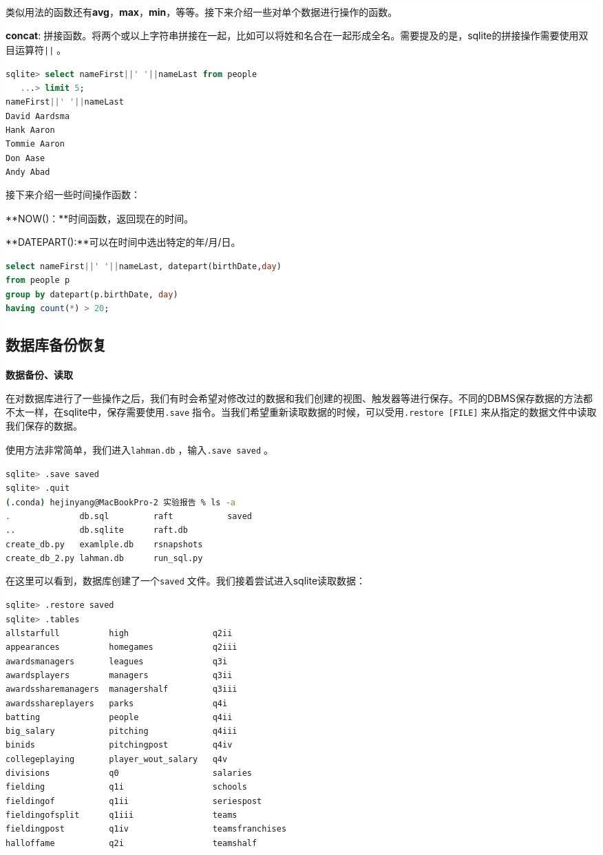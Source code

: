 类似用法的函数还有**avg**，**max**，**min**，等等。接下来介绍一些对单个数据进行操作的函数。

**concat**: 拼接函数。将两个或以上字符串拼接在一起，比如可以将姓和名合在一起形成全名。需要提及的是，sqlite的拼接操作需要使用双目运算符`||` 。

```sql
sqlite> select nameFirst||' '||nameLast from people
   ...> limit 5;
nameFirst||' '||nameLast
David Aardsma
Hank Aaron
Tommie Aaron
Don Aase
Andy Abad
```

接下来介绍一些时间操作函数：

**NOW()：**时间函数，返回现在的时间。

**DATEPART():**可以在时间中选出特定的年/月/日。

```sql
select nameFirst||' '||nameLast, datepart(birthDate,day)
from people p
group by datepart(p.birthDate, day)
having count(*) > 20;
```

## 数据库备份恢复

**数据备份、读取**

在对数据库进行了一些操作之后，我们有时会希望对修改过的数据和我们创建的视图、触发器等进行保存。不同的DBMS保存数据的方法都不太一样，在sqlite中，保存需要使用`.save` 指令。当我们希望重新读取数据的时候，可以受用`.restore [FILE]` 来从指定的数据文件中读取我们保存的数据。

使用方法非常简单，我们进入`lahman.db` ，输入`.save saved` 。

```bash
sqlite> .save saved
sqlite> .quit
(.conda) hejinyang@MacBookPro-2 实验报告 % ls -a
.              db.sql         raft           saved
..             db.sqlite      raft.db
create_db.py   examlple.db    rsnapshots
create_db_2.py lahman.db      run_sql.py
```

在这里可以看到，数据库创建了一个`saved` 文件。我们接着尝试进入sqlite读取数据：

```bash
sqlite> .restore saved
sqlite> .tables
allstarfull          high                 q2ii               
appearances          homegames            q2iii              
awardsmanagers       leagues              q3i                
awardsplayers        managers             q3ii               
awardssharemanagers  managershalf         q3iii              
awardsshareplayers   parks                q4i                
batting              people               q4ii               
big_salary           pitching             q4iii              
binids               pitchingpost         q4iv               
collegeplaying       player_wout_salary   q4v                
divisions            q0                   salaries           
fielding             q1i                  schools            
fieldingof           q1ii                 seriespost         
fieldingofsplit      q1iii                teams              
fieldingpost         q1iv                 teamsfranchises    
halloffame           q2i                  teamshalf          
```
